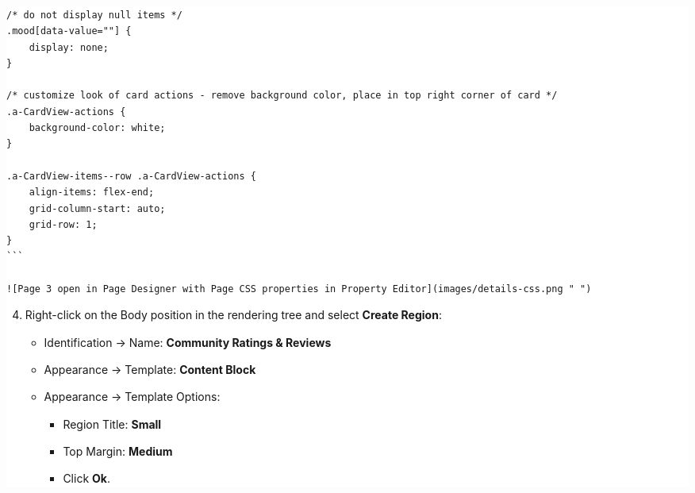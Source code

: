     /* do not display null items */
    .mood[data-value=""] {
        display: none;
    }

    /* customize look of card actions - remove background color, place in top right corner of card */
    .a-CardView-actions {
        background-color: white;
    }

    .a-CardView-items--row .a-CardView-actions {
        align-items: flex-end;
        grid-column-start: auto;
        grid-row: 1;
    }
    ```

    ![Page 3 open in Page Designer with Page CSS properties in Property Editor](images/details-css.png " ")

4. Right-click on the Body position in the rendering tree and select **Create Region**:

    * Identification → Name: **Community Ratings & Reviews**

    * Appearance → Template: **Content Block**

    * Appearance → Template Options:

        - Region Title: **Small**

        - Top Margin: **Medium**

        - Click **Ok**.
